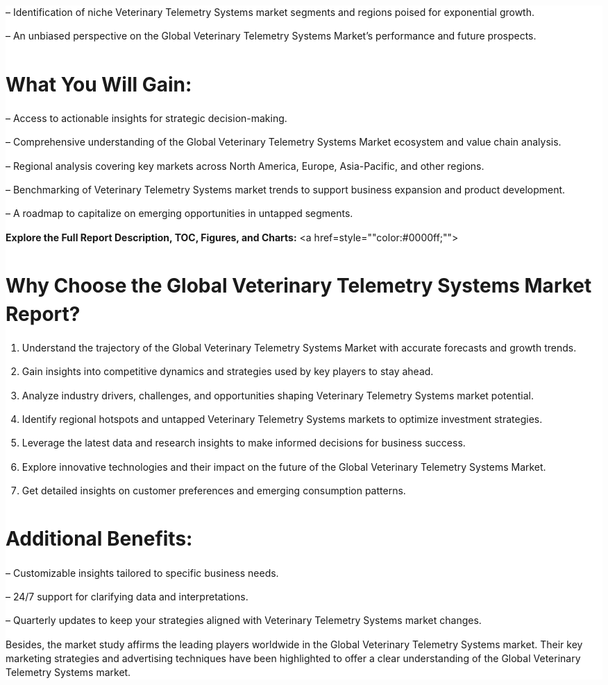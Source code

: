 – Identification of niche Veterinary Telemetry Systems market segments and regions poised for exponential growth.

– An unbiased perspective on the Global Veterinary Telemetry Systems Market’s performance and future prospects.

# <strong>What You Will Gain:</strong>

– Access to actionable insights for strategic decision-making.

– Comprehensive understanding of the Global Veterinary Telemetry Systems Market ecosystem and value chain analysis.

– Regional analysis covering key markets across North America, Europe, Asia-Pacific, and other regions.

– Benchmarking of Veterinary Telemetry Systems market trends to support business expansion and product development.

– A roadmap to capitalize on emerging opportunities in untapped segments.

<strong>Explore the Full Report Description, TOC, Figures, and Charts:</strong>
<a href=style=""color:#0000ff;""></a>

# <strong>Why Choose the Global Veterinary Telemetry Systems Market Report?</strong>

1. Understand the trajectory of the Global Veterinary Telemetry Systems Market with accurate forecasts and growth trends.

2. Gain insights into competitive dynamics and strategies used by key players to stay ahead.

3. Analyze industry drivers, challenges, and opportunities shaping Veterinary Telemetry Systems market potential.

4. Identify regional hotspots and untapped Veterinary Telemetry Systems markets to optimize investment strategies.

5. Leverage the latest data and research insights to make informed decisions for business success.

6. Explore innovative technologies and their impact on the future of the Global Veterinary Telemetry Systems Market.

7. Get detailed insights on customer preferences and emerging consumption patterns.

# <strong>Additional Benefits:</strong>

– Customizable insights tailored to specific business needs.

– 24/7 support for clarifying data and interpretations.

– Quarterly updates to keep your strategies aligned with Veterinary Telemetry Systems market changes.

Besides, the market study affirms the leading players worldwide in the Global Veterinary Telemetry Systems market. Their key marketing strategies and advertising techniques have been highlighted to offer a clear understanding of the Global Veterinary Telemetry Systems market.
